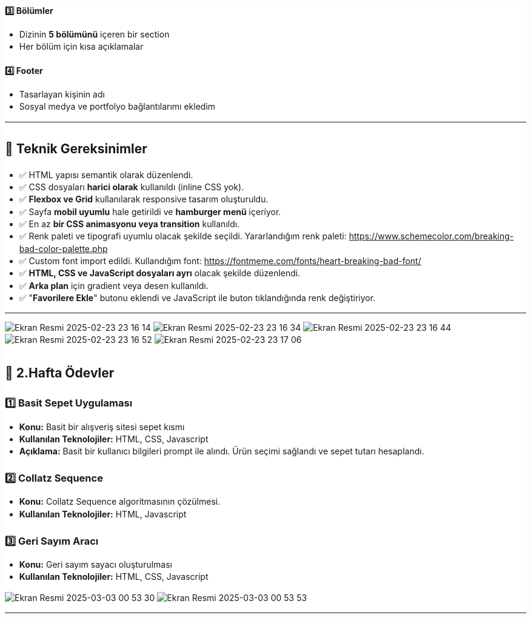 #### 3️⃣ Bölümler
- Dizinin **5 bölümünü** içeren bir section
- Her bölüm için kısa açıklamalar

#### 4️⃣ Footer
- Tasarlayan kişinin adı
- Sosyal medya ve portfolyo bağlantılarımı ekledim

---

## 🔧 Teknik Gereksinimler
- ✅ HTML yapısı semantik olarak düzenlendi.  
- ✅ CSS dosyaları **harici olarak** kullanıldı (inline CSS yok).  
- ✅ **Flexbox ve Grid** kullanılarak responsive tasarım oluşturuldu.  
- ✅ Sayfa **mobil uyumlu** hale getirildi ve **hamburger menü** içeriyor.  
- ✅ En az **bir CSS animasyonu veya transition** kullanıldı.  
- ✅ Renk paleti ve tipografi uyumlu olacak şekilde seçildi. Yararlandığım renk paleti: https://www.schemecolor.com/breaking-bad-color-palette.php
- ✅ Custom font import edildi. Kullandığım font: https://fontmeme.com/fonts/heart-breaking-bad-font/
- ✅ **HTML, CSS ve JavaScript dosyaları ayrı** olacak şekilde düzenlendi.
- ✅  **Arka plan** için gradient veya desen kullanıldı.
- ✅  "**Favorilere Ekle**" butonu eklendi ve JavaScript ile buton tıklandığında renk değiştiriyor.

---
<img width="840" alt="Ekran Resmi 2025-02-23 23 16 14" src="https://github.com/user-attachments/assets/14f08cd7-41ba-4b58-899c-22ad88735334" />
<img width="840" alt="Ekran Resmi 2025-02-23 23 16 34" src="https://github.com/user-attachments/assets/044ba5d6-918e-4f4d-94d7-4914cdbb573a" />

<img width="840" alt="Ekran Resmi 2025-02-23 23 16 44" src="https://github.com/user-attachments/assets/d23609f2-cfef-4cce-a4f8-19ebab3308f5" />

<img width="840" alt="Ekran Resmi 2025-02-23 23 16 52" src="https://github.com/user-attachments/assets/89472d63-6776-475d-b2a2-a24b7671e43d" />

<img width="840" alt="Ekran Resmi 2025-02-23 23 17 06" src="https://github.com/user-attachments/assets/f93073a0-9a52-436e-bfc9-1f38f4b119f8" />

## 📌 2.Hafta Ödevler
### 1️⃣ Basit Sepet Uygulaması
- **Konu:** Basit bir alışveriş sitesi sepet kısmı
- **Kullanılan Teknolojiler:** HTML, CSS, Javascript
- **Açıklama:** Basit bir kullanıcı bilgileri prompt ile alındı. Ürün seçimi sağlandı ve sepet tutarı hesaplandı.

### 2️⃣ Collatz Sequence
- **Konu:** Collatz Sequence algoritmasının çözülmesi.
- **Kullanılan Teknolojiler:** HTML, Javascript

### 3️⃣ Geri Sayım Aracı
- **Konu:** Geri sayım sayacı oluşturulması
- **Kullanılan Teknolojiler:** HTML, CSS, Javascript
<img width="640" alt="Ekran Resmi 2025-03-03 00 53 30" src="https://github.com/user-attachments/assets/967aac67-6ff0-4419-a21a-b0d8f3f00fb5" />
<img width="640" alt="Ekran Resmi 2025-03-03 00 53 53" src="https://github.com/user-attachments/assets/07430e25-86bd-4ccd-b5be-34dae2b39ad6" />

---